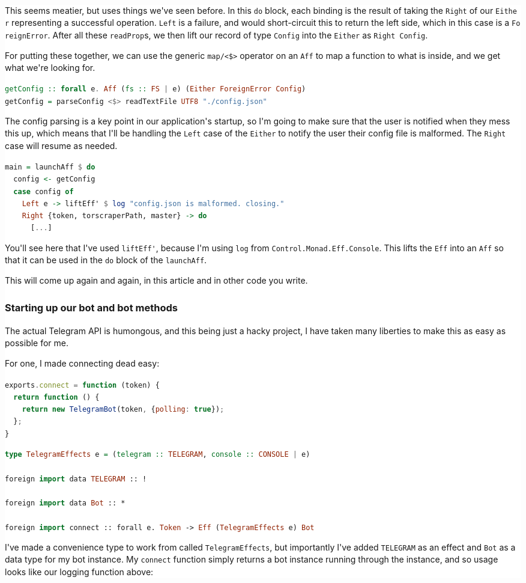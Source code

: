 This seems meatier, but uses things we've seen before. In this `do` block, each binding is the result of taking the `Right` of our `Either` representing a successful operation. `Left` is a failure, and would short-circuit this to return the left side, which in this case is a `ForeignError`. After all these `readProp`s, we then lift our record of type `Config` into the `Either` as `Right Config`.

For putting these together, we can use the generic `map/<$>` operator on an `Aff` to map a function to what is inside, and we get what we're looking for.

```haskell
getConfig :: forall e. Aff (fs :: FS | e) (Either ForeignError Config)
getConfig = parseConfig <$> readTextFile UTF8 "./config.json"
```

The config parsing is a key point in our application's startup, so I'm going to make sure that the user is notified when they mess this up, which means that I'll be handling the `Left` case of the `Either` to notify the user their config file is malformed. The `Right` case will resume as needed.

```haskell
main = launchAff $ do
  config <- getConfig
  case config of
    Left e -> liftEff' $ log "config.json is malformed. closing."
    Right {token, torscraperPath, master} -> do
      [...]
```

You'll see here that I've used `liftEff'`, because I'm using `log` from `Control.Monad.Eff.Console`. This lifts the `Eff` into an `Aff` so that it can be used in the `do` block of the `launchAff`.

This will come up again and again, in this article and in other code you write.

### Starting up our bot and bot methods

The actual Telegram API is humongous, and this being just a hacky project, I have taken many liberties to make this as easy as possible for me.

For one, I made connecting dead easy:

```js
exports.connect = function (token) {
  return function () {
    return new TelegramBot(token, {polling: true});
  };
}
```

```haskell
type TelegramEffects e = (telegram :: TELEGRAM, console :: CONSOLE | e)

foreign import data TELEGRAM :: !

foreign import data Bot :: *

foreign import connect :: forall e. Token -> Eff (TelegramEffects e) Bot
```

I've made a convenience type to work from called `TelegramEffects`, but importantly I've added `TELEGRAM` as an effect and `Bot` as a data type for my bot instance. My `connect` function simply returns a bot instance running through the instance, and so usage looks like our logging function above:
